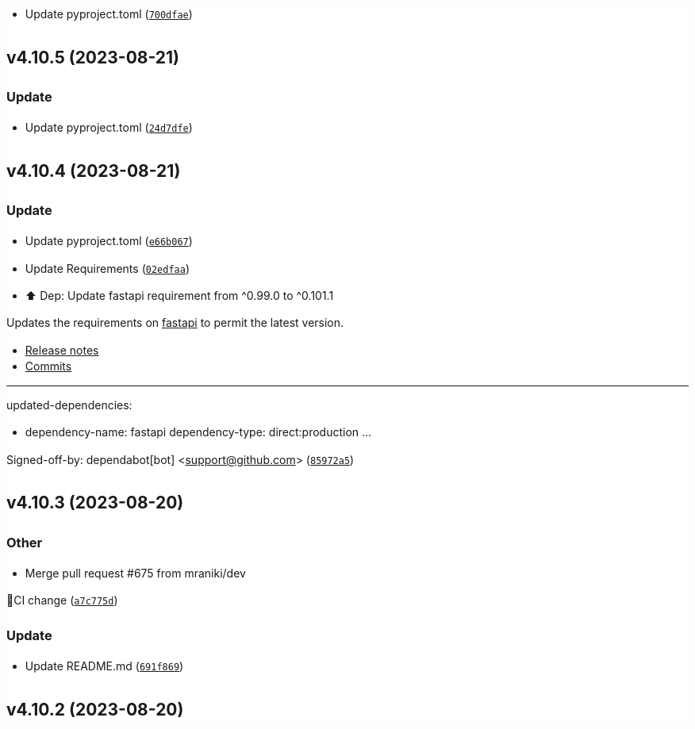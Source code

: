 * Update pyproject.toml ([`700dfae`](https://github.com/mraniki/tt/commit/700dfae825fb9e91cf63006b692212666b4ea913))


## v4.10.5 (2023-08-21)

### Update

* Update pyproject.toml ([`24d7dfe`](https://github.com/mraniki/tt/commit/24d7dfefe895be370a047dfb4f3f1c6e5e2a08cd))


## v4.10.4 (2023-08-21)

### Update

* Update pyproject.toml ([`e66b067`](https://github.com/mraniki/tt/commit/e66b067081fa19d98244734a8184d6fbc81bfc49))

* Update Requirements ([`02edfaa`](https://github.com/mraniki/tt/commit/02edfaaf0e2ca2c37820a5f7ab215ebfa7bfc858))

* :arrow_up: Dep: Update fastapi requirement from ^0.99.0 to ^0.101.1

Updates the requirements on [fastapi](https://github.com/tiangolo/fastapi) to permit the latest version.
- [Release notes](https://github.com/tiangolo/fastapi/releases)
- [Commits](https://github.com/tiangolo/fastapi/compare/0.99.0...0.101.1)

---
updated-dependencies:
- dependency-name: fastapi
  dependency-type: direct:production
...

Signed-off-by: dependabot[bot] &lt;support@github.com&gt; ([`85972a5`](https://github.com/mraniki/tt/commit/85972a5cfd594764fe45124eda8791ca1c476dc1))


## v4.10.3 (2023-08-20)

### Other

* Merge pull request #675 from mraniki/dev

👷CI change ([`a7c775d`](https://github.com/mraniki/tt/commit/a7c775d97829a4718a6e9520951608d10f9cf644))

### Update

* Update README.md ([`691f869`](https://github.com/mraniki/tt/commit/691f869099893580e2e354e90c95f4236251a30a))


## v4.10.2 (2023-08-20)
